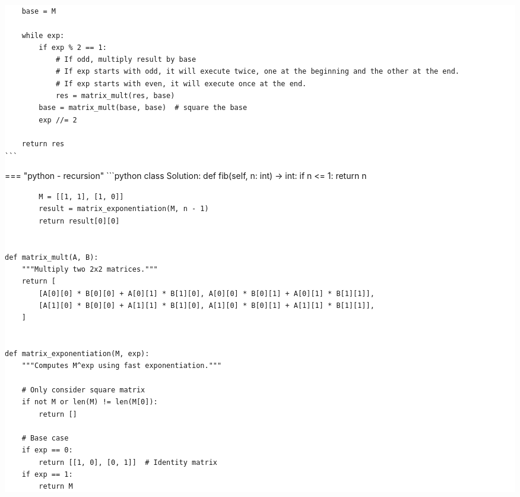         base = M

        while exp:
            if exp % 2 == 1:
                # If odd, multiply result by base
                # If exp starts with odd, it will execute twice, one at the beginning and the other at the end.
                # If exp starts with even, it will execute once at the end.
                res = matrix_mult(res, base)
            base = matrix_mult(base, base)  # square the base
            exp //= 2

        return res
    ```

=== "python - recursion"
    ```python
    class Solution:
        def fib(self, n: int) -> int:
            if n <= 1:
                return n

            M = [[1, 1], [1, 0]]
            result = matrix_exponentiation(M, n - 1)
            return result[0][0]


    def matrix_mult(A, B):
        """Multiply two 2x2 matrices."""
        return [
            [A[0][0] * B[0][0] + A[0][1] * B[1][0], A[0][0] * B[0][1] + A[0][1] * B[1][1]],
            [A[1][0] * B[0][0] + A[1][1] * B[1][0], A[1][0] * B[0][1] + A[1][1] * B[1][1]],
        ]


    def matrix_exponentiation(M, exp):
        """Computes M^exp using fast exponentiation."""

        # Only consider square matrix
        if not M or len(M) != len(M[0]):
            return []

        # Base case
        if exp == 0:
            return [[1, 0], [0, 1]]  # Identity matrix
        if exp == 1:
            return M
